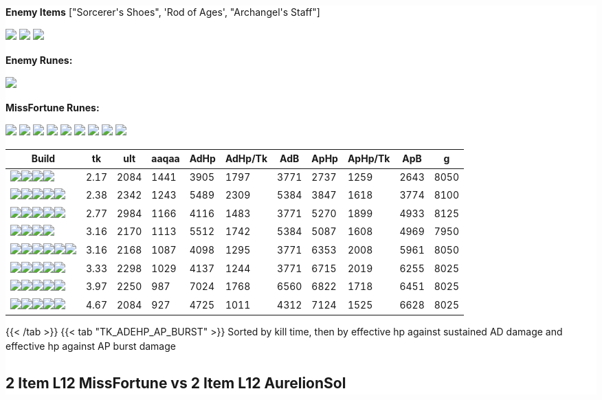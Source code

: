 






**Enemy Items** ["Sorcerer's Shoes", 'Rod of Ages', "Archangel's Staff"]





![](/item/3020.png)
![](/item/6657.png)
![](/item/3003.png)



**Enemy Runes:**





![](/StatMods/StatModsArmorIcon.png)



**MissFortune Runes:**


![](/Styles/Precision/PressTheAttack/PressTheAttack.png)
![](/Styles/Precision/Overheal.png)
![](/Styles/Precision/LegendAlacrity/LegendAlacrity.png)
![](/Styles/Precision/CutDown/CutDown.png)
![](/Styles/Sorcery/AbsoluteFocus/AbsoluteFocus.png)
![](/Styles/Sorcery/GatheringStorm/GatheringStorm.png)
![](/StatMods/StatModsAdaptiveForceIcon.png)
![](/StatMods/StatModsAdaptiveForceIcon.png)
![](/StatMods/StatModsArmorIcon.png)





 Build |tk|ult|aaqaa|AdHp|AdHp/Tk|AdB|ApHp|ApHp/Tk|ApB|g
-|-|-|-|-|-|-|-|-|-|-
![](/item/6672.png)![](/item/3153.png)![](/item/1055.png)![](/item/1038.png)|2.17|2084|1441|3905|1797|3771|2737|1259|2643|8050
![](/item/6672.png)![](/item/6673.png)![](/item/1055.png)![](/item/1038.png)![](/item/1036.png)|2.38|2342|1243|5489|2309|5384|3847|1618|3774|8100
![](/item/3156.png)![](/item/6691.png)![](/item/1053.png)![](/item/1055.png)![](/item/1037.png)|2.77|2984|1166|4116|1483|3771|5270|1899|4933|8125
![](/item/6673.png)![](/item/3091.png)![](/item/1055.png)![](/item/1038.png)|3.16|2170|1113|5512|1742|5384|5087|1608|4969|7950
![](/item/3156.png)![](/item/3091.png)![](/item/1053.png)![](/item/1055.png)![](/item/1036.png)![](/item/1036.png)|3.16|2168|1087|4098|1295|3771|6353|2008|5961|8050
![](/item/3156.png)![](/item/3139.png)![](/item/1053.png)![](/item/1055.png)![](/item/1037.png)|3.33|2298|1029|4137|1244|3771|6715|2019|6255|8025
![](/item/3156.png)![](/item/3026.png)![](/item/1053.png)![](/item/1055.png)![](/item/1037.png)|3.97|2250|987|7024|1768|6560|6822|1718|6451|8025
![](/item/3156.png)![](/item/6035.png)![](/item/1053.png)![](/item/1055.png)![](/item/1037.png)|4.67|2084|927|4725|1011|4312|7124|1525|6628|8025
{{< /tab >}}
{{< tab "TK_ADEHP_AP_BURST" >}}
Sorted by kill time, then by effective hp against sustained AD damage and effective hp against AP burst damage
## 2 Item L12 MissFortune vs 2 Item L12 AurelionSol
